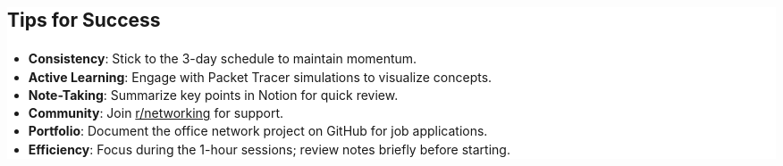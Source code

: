 ## Tips for Success
- **Consistency**: Stick to the 3-day schedule to maintain momentum.
- **Active Learning**: Engage with Packet Tracer simulations to visualize concepts.
- **Note-Taking**: Summarize key points in Notion for quick review.
- **Community**: Join [r/networking](https://www.reddit.com/r/networking/) for support.
- **Portfolio**: Document the office network project on GitHub for job applications.
- **Efficiency**: Focus during the 1-hour sessions; review notes briefly before starting.